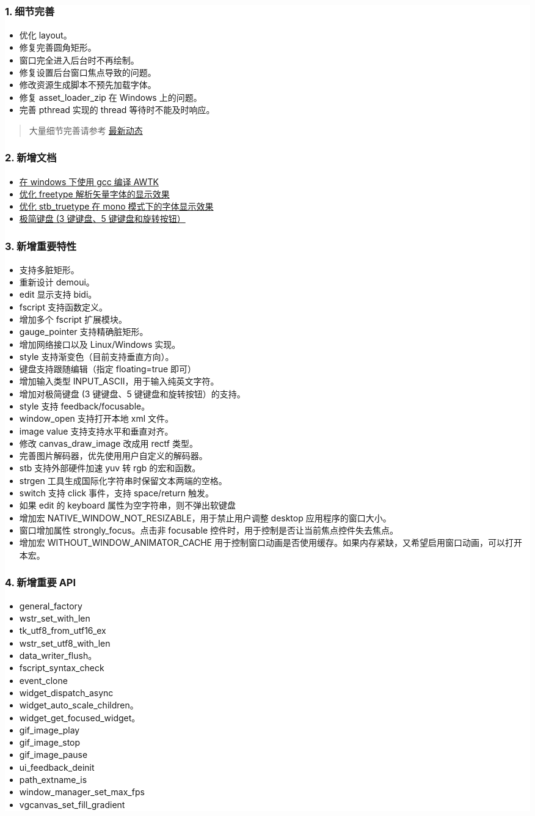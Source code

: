 ### 1. 细节完善
  * 优化 layout。
  * 修复完善圆角矩形。
  * 窗口完全进入后台时不再绘制。
  * 修复设置后台窗口焦点导致的问题。
  * 修改资源生成脚本不预先加载字体。
  * 修复 asset\_loader\_zip 在 Windows 上的问题。
  * 完善 pthread 实现的 thread 等待时不能及时响应。

> 大量细节完善请参考 [最新动态](https://github.com/zlgopen/awtk/blob/master/docs/changes.md)

### 2. 新增文档
 * [在 windows 下使用 gcc 编译 AWTK](https://github.com/zlgopen/awtk/tree/master/docs/mingw.md)
 * [优化 freetype 解析矢量字体的显示效果](https://github.com/zlgopen/awtk/tree/master/docs/optimation_freetype_gray_font.md)
 * [优化 stb\_truetype 在 mono 模式下的字体显示效果](https://github.com/zlgopen/awtk/tree/master/docs/optimation_stb_truetype_mono_font.md)
 * [极简键盘 (3 键键盘、5 键键盘和旋转按钮）](https://github.com/zlgopen/awtk/tree/master/docs/how_to_support_5keys_3keys.md)

### 3. 新增重要特性
  * 支持多脏矩形。
  * 重新设计 demoui。
  * edit 显示支持 bidi。
  * fscript 支持函数定义。
  * 增加多个 fscript 扩展模块。
  * gauge\_pointer 支持精确脏矩形。
  * 增加网络接口以及 Linux/Windows 实现。
  * style 支持渐变色（目前支持垂直方向）。
  * 键盘支持跟随编辑（指定 floating=true 即可）
  * 增加输入类型 INPUT\_ASCII，用于输入纯英文字符。
  * 增加对极简键盘 (3 键键盘、5 键键盘和旋转按钮）的支持。
  * style 支持 feedback/focusable。
  * window\_open 支持打开本地 xml 文件。
  * image value 支持支持水平和垂直对齐。
  * 修改 canvas\_draw\_image 改成用 rectf 类型。
  * 完善图片解码器，优先使用用户自定义的解码器。
  * stb 支持外部硬件加速 yuv 转 rgb 的宏和函数。
  * strgen 工具生成国际化字符串时保留文本两端的空格。
  * switch 支持 click 事件，支持 space/return 触发。
  * 如果 edit 的 keyboard 属性为空字符串，则不弹出软键盘
  * 增加宏 NATIVE\_WINDOW\_NOT\_RESIZABLE，用于禁止用户调整 desktop 应用程序的窗口大小。
  * 窗口增加属性 strongly\_focus。点击非 focusable 控件时，用于控制是否让当前焦点控件失去焦点。
  * 增加宏 WITHOUT\_WINDOW\_ANIMATOR\_CACHE 用于控制窗口动画是否使用缓存。如果内存紧缺，又希望启用窗口动画，可以打开本宏。

### 4. 新增重要 API
  * general\_factory
  * wstr\_set\_with\_len
  * tk\_utf8\_from\_utf16\_ex 
  * wstr\_set\_utf8\_with\_len
  * data\_writer\_flush。
  * fscript\_syntax\_check
  * event\_clone
  * widget\_dispatch\_async
  * widget\_auto\_scale\_children。
  * widget\_get\_focused\_widget。
  * gif\_image\_play
  * gif\_image\_stop
  * gif\_image\_pause
  * ui\_feedback\_deinit
  * path\_extname\_is
  * window\_manager\_set\_max\_fps
  * vgcanvas\_set\_fill\_gradient